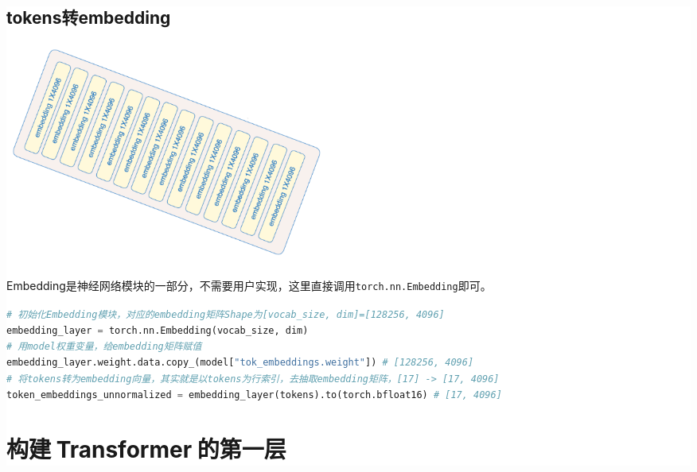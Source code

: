## tokens转embedding

<img src="https://raw.githubusercontent.com/liangxhao/blogs/markdown/imgs/2024/06/20240622_221650056.png" alt="embeddings" style="zoom:67%;" />

Embedding是神经网络模块的一部分，不需要用户实现，这里直接调用`torch.nn.Embedding`即可。

```python
# 初始化Embedding模块，对应的embedding矩阵Shape为[vocab_size, dim]=[128256, 4096]
embedding_layer = torch.nn.Embedding(vocab_size, dim)
# 用model权重变量，给embedding矩阵赋值
embedding_layer.weight.data.copy_(model["tok_embeddings.weight"]) # [128256, 4096]
# 将tokens转为embedding向量，其实就是以tokens为行索引，去抽取embedding矩阵，[17] -> [17, 4096]
token_embeddings_unnormalized = embedding_layer(tokens).to(torch.bfloat16) # [17, 4096]
```

# 构建 Transformer 的第一层
